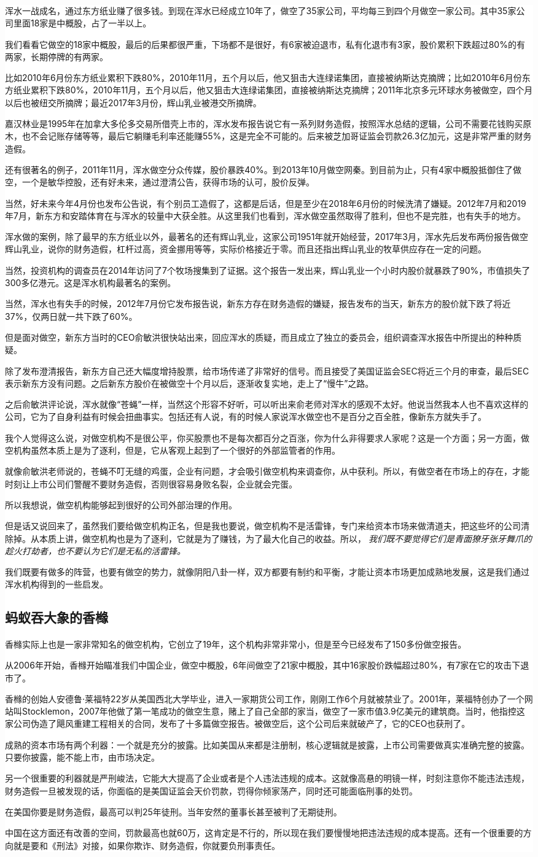 浑水一战成名，通过东方纸业赚了很多钱。到现在浑水已经成立10年了，做空了35家公司，平均每三到四个月做空一家公司。其中35家公司里面18家是中概股，占了一半以上。

我们看看它做空的18家中概股，最后的后果都很严重，下场都不是很好，有6家被迫退市，私有化退市有3家，股价累积下跌超过80%的有两家，长期停牌的有两家。

比如2010年6月份东方纸业累积下跌80%，2010年11月，五个月以后，他又狙击大连绿诺集团，直接被纳斯达克摘牌；比如2010年6月份东方纸业累积下跌80%，2010年11月，五个月以后，他又狙击大连绿诺集团，直接被纳斯达克摘牌；2011年北京多元环球水务被做空，四个月以后也被纽交所摘牌；最近2017年3月份，辉山乳业被港交所摘牌。

嘉汉林业是1995年在加拿大多伦多交易所借壳上市的，浑水发布报告说它有一系列财务造假，按照浑水总结的逻辑，公司不需要花钱购买原木，也不会记账存储等等，最后它躺赚毛利率还能赚55%，这是完全不可能的。后来被芝加哥证监会罚款26.3亿加元，这是非常严重的财务造假。

还有很著名的例子，2011年11月，浑水做空分众传媒，股价暴跌40%。到2013年10月做空网秦。到目前为止，只有4家中概股抵御住了做空，一个是敏华控股，还有好未来，通过澄清公告，获得市场的认可，股价反弹。

当然，好未来今年4月份也发布公告说，有个别员工造假了，这都是后话，但是至少在2018年6月份的时候洗清了嫌疑。2012年7月和2019年7月，新东方和安踏体育在与浑水的较量中大获全胜。从这里我们也看到，浑水做空虽然取得了胜利，但也不是完胜，也有失手的地方。

浑水做的案例，除了最早的东方纸业以外，最著名的还有辉山乳业，这家公司1951年就开始经营，2017年3月，浑水先后发布两份报告做空辉山乳业，说你的财务造假，杠杆过高，资金挪用等等，实际价格接近于零。而且还指出辉山乳业的牧草供应存在一定的问题。

当然，投资机构的调查员在2014年访问了7个牧场搜集到了证据。这个报告一发出来，辉山乳业一个小时内股价就暴跌了90%，市值损失了300多亿港元。这是浑水机构最著名的案例。

当然，浑水也有失手的时候，2012年7月份它发布报告说，新东方存在财务造假的嫌疑，报告发布的当天，新东方的股价就下跌了将近37%，仅两日就一共下跌了60%。

但是面对做空，新东方当时的CEO俞敏洪很快站出来，回应浑水的质疑，而且成立了独立的委员会，组织调查浑水报告中所提出的种种质疑。

除了发布澄清报告，新东方自己还大幅度增持股票，给市场传递了非常好的信号。而且接受了美国证监会SEC将近三个月的审查，最后SEC表示新东方没有问题。之后新东方股价在被做空十个月以后，逐渐收复实地，走上了“慢牛”之路。

之后俞敏洪评论说，浑水就像“苍蝇”一样，当然这个形容不好听，可以听出来俞老师对浑水的感观不太好。他说当然我本人也不喜欢这样的公司，它为了自身利益有时候会扭曲事实。包括还有人说，有的时候人家说浑水做空也不是百分之百全胜，像新东方就失手了。

我个人觉得这么说，对做空机构不是很公平，你买股票也不是每次都百分之百涨，你为什么非得要求人家呢？这是一个方面；另一方面，做空机构虽然本质上是为了逐利，但是，它从客观上起到了一个很好的外部监管者的作用。

就像俞敏洪老师说的，苍蝇不叮无缝的鸡蛋，企业有问题，才会吸引做空机构来调查你，从中获利。所以，有做空者在市场上的存在，才能时刻让上市公司们警醒不要财务造假，否则很容易身败名裂，企业就会完蛋。

所以我想说，做空机构能够起到很好的公司外部治理的作用。

但是话又说回来了，虽然我们要给做空机构正名，但是我也要说，做空机构不是活雷锋，专门来给资本市场来做清道夫，把这些坏的公司清除掉。从本质上讲，做空机构也是为了逐利，它就是为了赚钱，为了最大化自己的收益。所以， *我们既不要觉得它们是青面獠牙张牙舞爪的趁火打劫者，也不要认为它们是无私的活雷锋。*

我们既要有做多的阵营，也要有做空的势力，就像阴阳八卦一样，双方都要有制约和平衡，才能让资本市场更加成熟地发展，这是我们通过浑水机构得到的一些启发。

## 蚂蚁吞大象的香橼

香橼实际上也是一家非常知名的做空机构，它创立了19年，这个机构非常非常小，但是至今已经发布了150多份做空报告。

从2006年开始，香橼开始瞄准我们中国企业，做空中概股，6年间做空了21家中概股，其中16家股价跌幅超过80%，有7家在它的攻击下退市了。

香橼的创始人安德鲁·莱福特22岁从美国西北大学毕业，进入一家期货公司工作，刚刚工作6个月就被禁业了。2001年，莱福特创办了一个网站叫Stocklemon，2007年他做了第一笔成功的做空生意，赌上了自己全部的家当，做空了一家市值3.9亿美元的建筑商。当时，他指控这家公司伪造了飓风重建工程相关的合同，发布了十多篇做空报告。被做空后，这个公司后来就破产了，它的CEO也获刑了。

成熟的资本市场有两个利器：一个就是充分的披露。比如美国从来都是注册制，核心逻辑就是披露，上市公司需要做真实准确完整的披露。只要你披露，能不能上市，由市场决定。

另一个很重要的利器就是严刑峻法，它能大大提高了企业或者是个人违法违规的成本。这就像高悬的明镜一样，时刻注意你不能违法违规，财务造假一旦被发现的话，你面临的是美国证监会天价罚款，罚得你倾家荡产，同时还可能面临刑事的处罚。

在美国你要是财务造假，最高可以判25年徒刑。当年安然的董事长甚至被判了无期徒刑。

中国在这方面还有改善的空间，罚款最高也就60万，这肯定是不行的，所以现在我们要慢慢地把违法违规的成本提高。还有一个很重要的方向就是要和《刑法》对接，如果你欺诈、财务造假，你就要负刑事责任。
